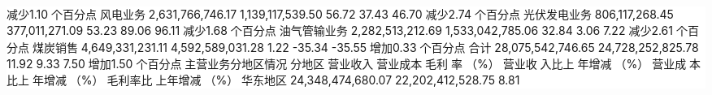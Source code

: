 减少1.10
个百分点
风电业务
2,631,766,746.17
1,139,117,539.50
56.72
37.43
46.70
减少2.74
个百分点
光伏发电业务
806,117,268.45
377,011,271.09
53.23
89.06
96.11
减少1.68
个百分点
油气管输业务
2,282,513,212.69
1,533,042,785.06
32.84
3.06
7.22
减少2.61
个百分点
煤炭销售
4,649,331,231.11
4,592,589,031.28
1.22
-35.34
-35.55
增加0.33
个百分点
合计
28,075,542,746.65
24,728,252,825.78
11.92
9.33
7.50
增加1.50
个百分点
主营业务分地区情况
分地区
营业收入
营业成本
毛利
率
（%）
营业收
入比上
年增减
（%）
营业成
本比上
年增减
（%）
毛利率比
上年增减
（%）
华东地区
24,348,474,680.07
22,202,412,528.75
8.81